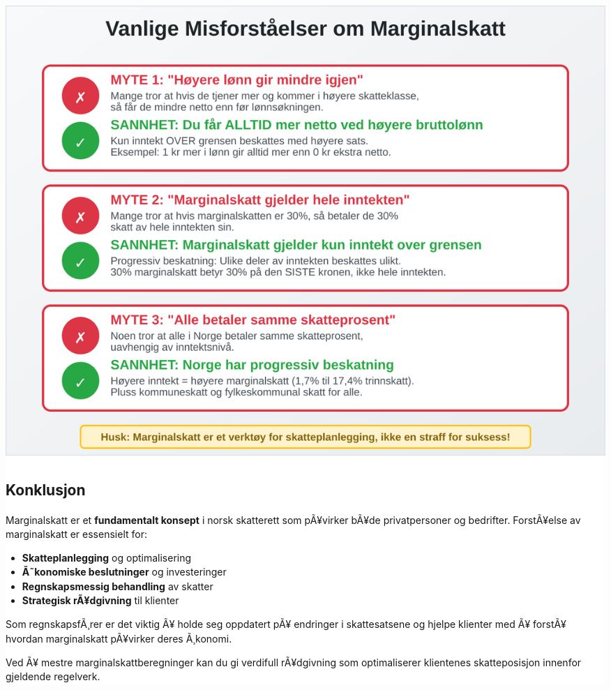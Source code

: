 ![Vanlige misforstÃ¥elser om marginalskatt](marginalskatt-myter.svg)

## Konklusjon

Marginalskatt er et **fundamentalt konsept** i norsk skatterett som pÃ¥virker bÃ¥de privatpersoner og bedrifter. ForstÃ¥else av marginalskatt er essensielt for:

* **Skatteplanlegging** og optimalisering
* **Ã˜konomiske beslutninger** og investeringer  
* **Regnskapsmessig behandling** av skatter
* **Strategisk rÃ¥dgivning** til klienter

Som regnskapsfÃ¸rer er det viktig Ã¥ holde seg oppdatert pÃ¥ endringer i skattesatsene og hjelpe klienter med Ã¥ forstÃ¥ hvordan marginalskatt pÃ¥virker deres Ã¸konomi.

Ved Ã¥ mestre marginalskattberegninger kan du gi verdifull rÃ¥dgivning som optimaliserer klientenes skatteposisjon innenfor gjeldende regelverk.
